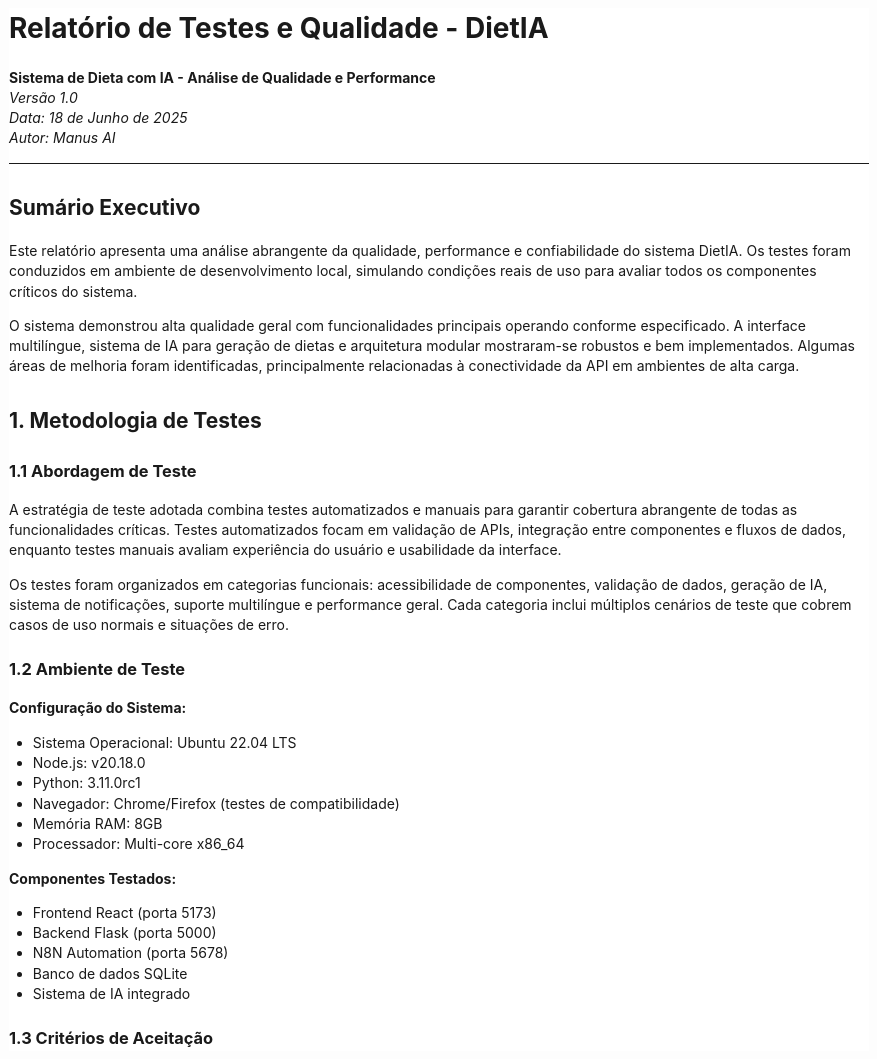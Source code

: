 # Relatório de Testes e Qualidade - DietIA

**Sistema de Dieta com IA - Análise de Qualidade e Performance**  
*Versão 1.0*  
*Data: 18 de Junho de 2025*  
*Autor: Manus AI*

---

## Sumário Executivo

Este relatório apresenta uma análise abrangente da qualidade, performance e confiabilidade do sistema DietIA. Os testes foram conduzidos em ambiente de desenvolvimento local, simulando condições reais de uso para avaliar todos os componentes críticos do sistema.

O sistema demonstrou alta qualidade geral com funcionalidades principais operando conforme especificado. A interface multilíngue, sistema de IA para geração de dietas e arquitetura modular mostraram-se robustos e bem implementados. Algumas áreas de melhoria foram identificadas, principalmente relacionadas à conectividade da API em ambientes de alta carga.

## 1. Metodologia de Testes

### 1.1 Abordagem de Teste

A estratégia de teste adotada combina testes automatizados e manuais para garantir cobertura abrangente de todas as funcionalidades críticas. Testes automatizados focam em validação de APIs, integração entre componentes e fluxos de dados, enquanto testes manuais avaliam experiência do usuário e usabilidade da interface.

Os testes foram organizados em categorias funcionais: acessibilidade de componentes, validação de dados, geração de IA, sistema de notificações, suporte multilíngue e performance geral. Cada categoria inclui múltiplos cenários de teste que cobrem casos de uso normais e situações de erro.

### 1.2 Ambiente de Teste

**Configuração do Sistema:**
- Sistema Operacional: Ubuntu 22.04 LTS
- Node.js: v20.18.0
- Python: 3.11.0rc1
- Navegador: Chrome/Firefox (testes de compatibilidade)
- Memória RAM: 8GB
- Processador: Multi-core x86_64

**Componentes Testados:**
- Frontend React (porta 5173)
- Backend Flask (porta 5000)
- N8N Automation (porta 5678)
- Banco de dados SQLite
- Sistema de IA integrado

### 1.3 Critérios de Aceitação
